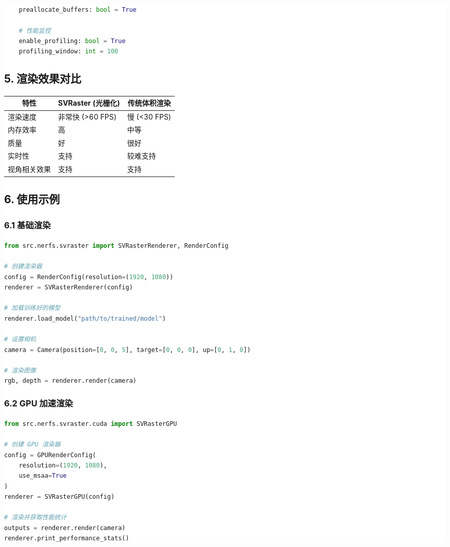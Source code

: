 ```python
    preallocate_buffers: bool = True
    
    # 性能监控
    enable_profiling: bool = True
    profiling_window: int = 100
```

## 5. 渲染效果对比

| 特性 | SVRaster (光栅化) | 传统体积渲染 |
|------|------------------|------------|
| 渲染速度 | 非常快 (>60 FPS) | 慢 (<30 FPS) |
| 内存效率 | 高 | 中等 |
| 质量 | 好 | 很好 |
| 实时性 | 支持 | 较难支持 |
| 视角相关效果 | 支持 | 支持 |

## 6. 使用示例

### 6.1 基础渲染

```python
from src.nerfs.svraster import SVRasterRenderer, RenderConfig

# 创建渲染器
config = RenderConfig(resolution=(1920, 1080))
renderer = SVRasterRenderer(config)

# 加载训练好的模型
renderer.load_model("path/to/trained/model")

# 设置相机
camera = Camera(position=[0, 0, 5], target=[0, 0, 0], up=[0, 1, 0])

# 渲染图像
rgb, depth = renderer.render(camera)
```

### 6.2 GPU 加速渲染

```python
from src.nerfs.svraster.cuda import SVRasterGPU

# 创建 GPU 渲染器
config = GPURenderConfig(
    resolution=(1920, 1080),
    use_msaa=True
)
renderer = SVRasterGPU(config)

# 渲染并获取性能统计
outputs = renderer.render(camera)
renderer.print_performance_stats()
```
